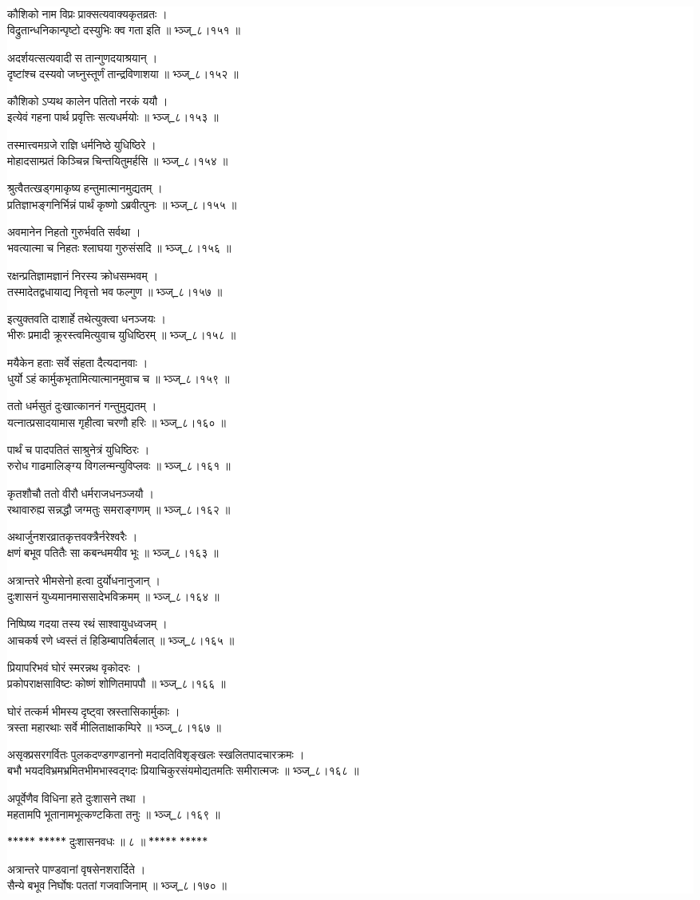 कौशिको नाम विप्रः प्राक्सत्यवाक्यकृतव्रतः ।  
विद्रुतान्धनिकान्पृष्टो दस्युभिः क्व गता इति ॥ भ्ञ्ज्_८।१५१ ॥  
    
अदर्शयत्सत्यवादी स तान्गुणदयाश्रयान् ।  
दृष्टांश्च दस्यवो जघ्नुस्तूर्णं तान्द्रविणाशया ॥ भ्ञ्ज्_८।१५२ ॥  
    
कौशिको ऽप्यथ कालेन पतितो नरकं ययौ ।  
इत्येवं गहना पार्थ प्रवृत्तिः सत्यधर्मयोः ॥ भ्ञ्ज्_८।१५३ ॥  
    
तस्मात्त्वमग्रजे राज्ञि धर्मनिष्ठे युधिष्ठिरे ।  
मोहादसाम्प्रतं किञ्चिन्न चिन्तयितुमर्हसि ॥ भ्ञ्ज्_८।१५४ ॥  
    
श्रुत्वैतत्खड्गमाकृष्य हन्तुमात्मानमुद्यतम् ।  
प्रतिज्ञाभङ्गनिर्भिन्नं पार्थं कृष्णो ऽब्रवीत्पुनः ॥ भ्ञ्ज्_८।१५५ ॥  
    
अवमानेन निहतो गुरुर्भवति सर्वथा ।  
भवत्यात्मा च निहतः श्लाघया गुरुसंसदि ॥ भ्ञ्ज्_८।१५६ ॥  
    
रक्षन्प्रतिज्ञामज्ञानं निरस्य क्रोधसम्भवम् ।  
तस्मादेतद्वधायाद्य निवृत्तो भव फल्गुण ॥ भ्ञ्ज्_८।१५७ ॥  
    
इत्युक्तवति दाशार्हे तथेत्युक्त्वा धनञ्जयः ।  
भीरुः प्रमादी क्रूरस्त्वमित्युवाच युधिष्ठिरम् ॥ भ्ञ्ज्_८।१५८ ॥  
    
मयैकेन हताः सर्वे संहता दैत्यदानवाः ।  
धुर्यो ऽहं कार्मुकभृतामित्यात्मानमुवाच च ॥ भ्ञ्ज्_८।१५९ ॥  
    
ततो धर्मसुतं दुःखात्काननं गन्तुमुद्यतम् ।  
यत्नात्प्रसादयामास गृहीत्वा चरणौ हरिः ॥ भ्ञ्ज्_८।१६० ॥  
    
पार्थं च पादपतितं साश्रुनेत्रं युधिष्ठिरः ।  
रुरोध गाढमालिङ्ग्य विगलन्मन्युविप्लवः ॥ भ्ञ्ज्_८।१६१ ॥  
    
कृतशौचौ ततो वीरौ धर्मराजधनञ्जयौ ।  
रथावारुह्य सन्नद्धौ जग्मतुः समराङ्गणम् ॥ भ्ञ्ज्_८।१६२ ॥  
    
अथार्जुनशरव्रातकृत्तवक्त्रैर्नरेश्वरैः ।  
क्षणं बभूव पतितैः सा कबन्धमयीव भूः ॥ भ्ञ्ज्_८।१६३ ॥  
    
अत्रान्तरे भीमसेनो हत्वा दुर्योधनानुजान् ।  
दुःशासनं युध्यमानमाससादेभविक्रमम् ॥ भ्ञ्ज्_८।१६४ ॥  
    
निष्पिष्य गदया तस्य रथं साश्वायुधध्वजम् ।  
आचकर्ष रणे ध्वस्तं तं हिडिम्बापतिर्बलात् ॥ भ्ञ्ज्_८।१६५ ॥  
    
प्रियापरिभवं घोरं स्मरन्नथ वृकोदरः ।  
प्रकोपराक्षसाविष्टः कोष्णं शोणितमापपौ ॥ भ्ञ्ज्_८।१६६ ॥  
    
घोरं तत्कर्म भीमस्य दृष्ट्वा स्रस्तासिकार्मुकाः ।  
त्रस्ता महारथाः सर्वे मीलिताक्षाकम्पिरे ॥ भ्ञ्ज्_८।१६७ ॥  
    
असृक्प्रसरगर्वितः पुलकदण्डगण्डाननो मदादतिविशृङ्खलः स्खलितपादचारक्रमः ।  
बभौ भयदविभ्रमभ्रमितभीमभास्वद्गदः प्रियाचिकुरसंयमोद्यतमतिः समीरात्मजः ॥ भ्ञ्ज्_८।१६८ ॥  
    
अपूर्वेणैव विधिना हते दुःशासने तथा ।  
महतामपि भूतानामभूत्कण्टकिता तनुः ॥ भ्ञ्ज्_८।१६९ ॥  
    
***** ***** दुःशासनवधः ॥ ८ ॥ ***** *****  
    
अत्रान्तरे पाण्डवानां वृषसेनशरार्दिते ।  
सैन्ये बभूव निर्घोषः पततां गजवाजिनाम् ॥ भ्ञ्ज्_८।१७० ॥  
    